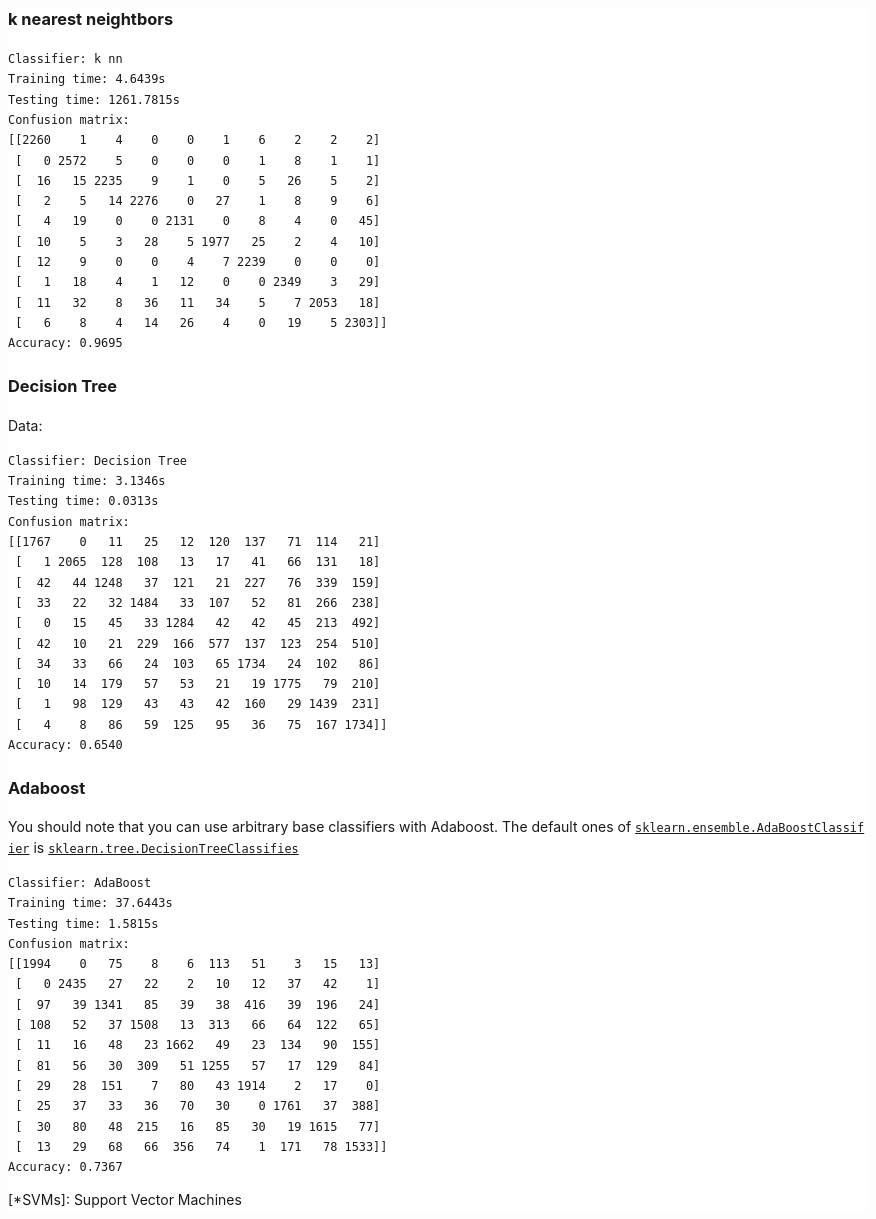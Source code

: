 

###  k nearest neightbors


    Classifier: k nn
    Training time: 4.6439s
    Testing time: 1261.7815s
    Confusion matrix:
    [[2260    1    4    0    0    1    6    2    2    2]
     [   0 2572    5    0    0    0    1    8    1    1]
     [  16   15 2235    9    1    0    5   26    5    2]
     [   2    5   14 2276    0   27    1    8    9    6]
     [   4   19    0    0 2131    0    8    4    0   45]
     [  10    5    3   28    5 1977   25    2    4   10]
     [  12    9    0    0    4    7 2239    0    0    0]
     [   1   18    4    1   12    0    0 2349    3   29]
     [  11   32    8   36   11   34    5    7 2053   18]
     [   6    8    4   14   26    4    0   19    5 2303]]
    Accuracy: 0.9695


###  Decision Tree

Data:


    Classifier: Decision Tree
    Training time: 3.1346s
    Testing time: 0.0313s
    Confusion matrix:
    [[1767    0   11   25   12  120  137   71  114   21]
     [   1 2065  128  108   13   17   41   66  131   18]
     [  42   44 1248   37  121   21  227   76  339  159]
     [  33   22   32 1484   33  107   52   81  266  238]
     [   0   15   45   33 1284   42   42   45  213  492]
     [  42   10   21  229  166  577  137  123  254  510]
     [  34   33   66   24  103   65 1734   24  102   86]
     [  10   14  179   57   53   21   19 1775   79  210]
     [   1   98  129   43   43   42  160   29 1439  231]
     [   4    8   86   59  125   95   36   75  167 1734]]
    Accuracy: 0.6540


###  Adaboost

You should note that you can use arbitrary base classifiers with Adaboost. The default ones of [`sklearn.ensemble.AdaBoostClassifier`][10] is [`sklearn.tree.DecisionTreeClassifies`][11]


    Classifier: AdaBoost
    Training time: 37.6443s
    Testing time: 1.5815s
    Confusion matrix:
    [[1994    0   75    8    6  113   51    3   15   13]
     [   0 2435   27   22    2   10   12   37   42    1]
     [  97   39 1341   85   39   38  416   39  196   24]
     [ 108   52   37 1508   13  313   66   64  122   65]
     [  11   16   48   23 1662   49   23  134   90  155]
     [  81   56   30  309   51 1255   57   17  129   84]
     [  29   28  151    7   80   43 1914    2   17    0]
     [  25   37   33   36   70   30    0 1761   37  388]
     [  30   80   48  215   16   85   30   19 1615   77]
     [  13   29   68   66  356   74    1  171   78 1533]]
    Accuracy: 0.7367


[1]: http://scikit-learn.org/stable/auto_examples/classification/plot_classifier_comparison.html
[2]: https://github.com/tensorflow/skflow
[3]: https://martin-thoma.com/images/2016/01/ml-classifiers-1.png
[4]: https://martin-thoma.com/images/2016/01/ml-classifiers-2.png
[5]: https://martin-thoma.com/images/2016/01/ml-classifiers-3.png
[6]: https://ark.intel.com/de/products/77781/Intel-Core-i7-4820K-Processor-10M-Cache-up-to-3_90-GHz
[7]: https://www.tensorflow.org/versions/master/tutorials/mnist/pros/index.html#deep-mnist-for-experts
[8]: https://martin-thoma.com/svm-with-sklearn/
[9]: http://fastml.com/running-things-on-a-gpu/
[10]: http://scikit-learn.org/stable/modules/generated/sklearn.ensemble.AdaBoostClassifier.html
[11]: http://scikit-learn.org/stable/modules/generated/sklearn.tree.DecisionTreeClassifier.html
[12]: http://blog.kaggle.com/2015/12/21/rossmann-store-sales-winners-interview-1st-place-gert/
[13]: https://en.wikipedia.org/wiki/Iris_flower_data_set
[14]: http://scikit-learn.org/0.16/modules/generated/sklearn.lda.LDA.html
[15]: https://github.com/MartinThoma/algorithms/tree/master/ML/mnist/many-classifiers
[16]: https://disqus.com/?ref_noscript
  [*SVMs]: Support Vector Machines